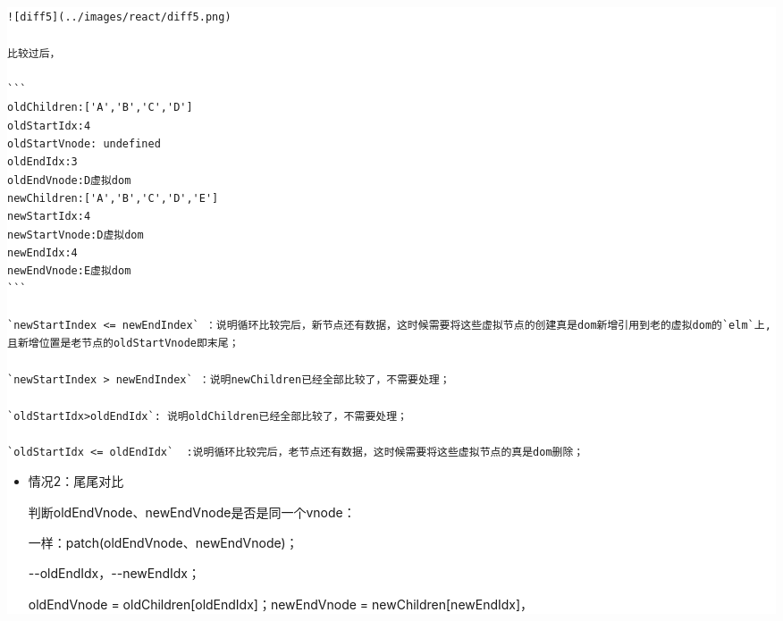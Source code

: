     ![diff5](../images/react/diff5.png)

    比较过后，

    ```
    oldChildren:['A','B','C','D']
    oldStartIdx:4
    oldStartVnode: undefined
    oldEndIdx:3
    oldEndVnode:D虚拟dom
    newChildren:['A','B','C','D','E']
    newStartIdx:4
    newStartVnode:D虚拟dom
    newEndIdx:4
    newEndVnode:E虚拟dom
    ```

    `newStartIndex <= newEndIndex` ：说明循环比较完后，新节点还有数据，这时候需要将这些虚拟节点的创建真是dom新增引用到老的虚拟dom的`elm`上,且新增位置是老节点的oldStartVnode即末尾；

    `newStartIndex > newEndIndex` ：说明newChildren已经全部比较了，不需要处理；

    `oldStartIdx>oldEndIdx`: 说明oldChildren已经全部比较了，不需要处理；

    `oldStartIdx <= oldEndIdx`  :说明循环比较完后，老节点还有数据，这时候需要将这些虚拟节点的真是dom删除；

  * 情况2：尾尾对比

    判断oldEndVnode、newEndVnode是否是同一个vnode：

    一样：patch(oldEndVnode、newEndVnode)；

    --oldEndIdx，--newEndIdx；

    oldEndVnode =  oldChildren[oldEndIdx]；newEndVnode =  newChildren[newEndIdx]，
